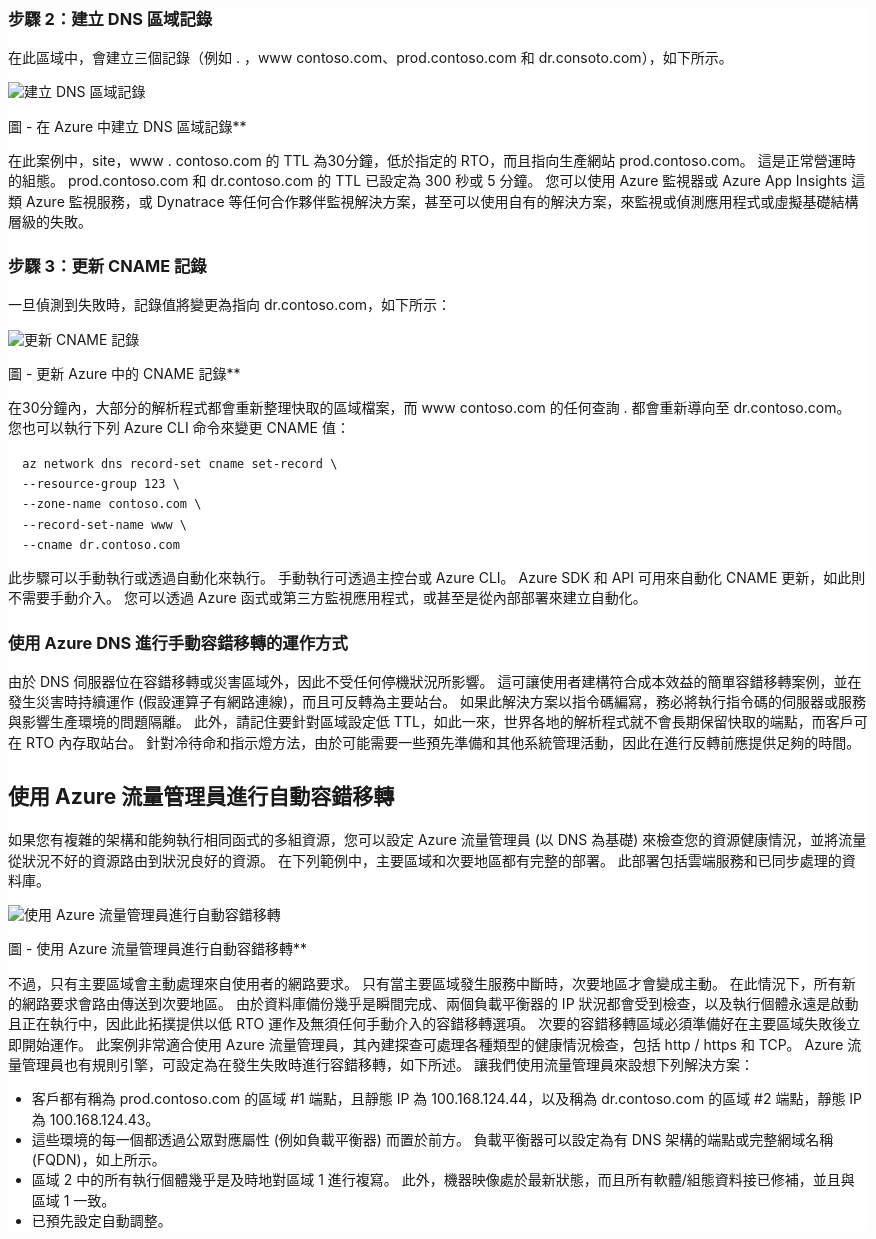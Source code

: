 ### <a name="step-2-create-dns-zone-records"></a>步驟 2：建立 DNS 區域記錄

在此區域中，會建立三個記錄（例如 \. ，www contoso.com、prod.contoso.com 和 dr.consoto.com），如下所示。

![建立 DNS 區域記錄](./media/disaster-recovery-dns-traffic-manager/create-dns-zone-records.png)

圖 - 在 Azure 中建立 DNS 區域記錄**

在此案例中，site，www \. contoso.com 的 TTL 為30分鐘，低於指定的 RTO，而且指向生產網站 prod.contoso.com。 這是正常營運時的組態。 prod.contoso.com 和 dr.contoso.com 的 TTL 已設定為 300 秒或 5 分鐘。 您可以使用 Azure 監視器或 Azure App Insights 這類 Azure 監視服務，或 Dynatrace 等任何合作夥伴監視解決方案，甚至可以使用自有的解決方案，來監視或偵測應用程式或虛擬基礎結構層級的失敗。

### <a name="step-3-update-the-cname-record"></a>步驟 3：更新 CNAME 記錄

一旦偵測到失敗時，記錄值將變更為指向 dr.contoso.com，如下所示：
       
![更新 CNAME 記錄](./media/disaster-recovery-dns-traffic-manager/update-cname-record.png)

圖 - 更新 Azure 中的 CNAME 記錄**

在30分鐘內，大部分的解析程式都會重新整理快取的區域檔案，而 www contoso.com 的任何查詢 \. 都會重新導向至 dr.contoso.com。
您也可以執行下列 Azure CLI 命令來變更 CNAME 值：
 ```azurecli
   az network dns record-set cname set-record \
   --resource-group 123 \
   --zone-name contoso.com \
   --record-set-name www \
   --cname dr.contoso.com
```
此步驟可以手動執行或透過自動化來執行。 手動執行可透過主控台或 Azure CLI。 Azure SDK 和 API 可用來自動化 CNAME 更新，如此則不需要手動介入。 您可以透過 Azure 函式或第三方監視應用程式，或甚至是從內部部署來建立自動化。

### <a name="how-manual-failover-works-using-azure-dns"></a>使用 Azure DNS 進行手動容錯移轉的運作方式
由於 DNS 伺服器位在容錯移轉或災害區域外，因此不受任何停機狀況所影響。 這可讓使用者建構符合成本效益的簡單容錯移轉案例，並在發生災害時持續運作 (假設運算子有網路連線)，而且可反轉為主要站台。 如果此解決方案以指令碼編寫，務必將執行指令碼的伺服器或服務與影響生產環境的問題隔離。 此外，請記住要針對區域設定低 TTL，如此一來，世界各地的解析程式就不會長期保留快取的端點，而客戶可在 RTO 內存取站台。 針對冷待命和指示燈方法，由於可能需要一些預先準備和其他系統管理活動，因此在進行反轉前應提供足夠的時間。

## <a name="automatic-failover-using-azure-traffic-manager"></a>使用 Azure 流量管理員進行自動容錯移轉
如果您有複雜的架構和能夠執行相同函式的多組資源，您可以設定 Azure 流量管理員 (以 DNS 為基礎) 來檢查您的資源健康情況，並將流量從狀況不好的資源路由到狀況良好的資源。 在下列範例中，主要區域和次要地區都有完整的部署。 此部署包括雲端服務和已同步處理的資料庫。 

![使用 Azure 流量管理員進行自動容錯移轉](./media/disaster-recovery-dns-traffic-manager/automatic-failover-using-traffic-manager.png)

圖 - 使用 Azure 流量管理員進行自動容錯移轉**

不過，只有主要區域會主動處理來自使用者的網路要求。 只有當主要區域發生服務中斷時，次要地區才會變成主動。 在此情況下，所有新的網路要求會路由傳送到次要地區。 由於資料庫備份幾乎是瞬間完成、兩個負載平衡器的 IP 狀況都會受到檢查，以及執行個體永遠是啟動且正在執行中，因此此拓撲提供以低 RTO 運作及無須任何手動介入的容錯移轉選項。 次要的容錯移轉區域必須準備好在主要區域失敗後立即開始運作。
此案例非常適合使用 Azure 流量管理員，其內建探查可處理各種類型的健康情況檢查，包括 http / https 和 TCP。 Azure 流量管理員也有規則引擎，可設定為在發生失敗時進行容錯移轉，如下所述。 讓我們使用流量管理員來設想下列解決方案：
- 客戶都有稱為 prod.contoso.com 的區域 #1 端點，且靜態 IP 為 100.168.124.44，以及稱為 dr.contoso.com 的區域 #2 端點，靜態 IP 為 100.168.124.43。 
-   這些環境的每一個都透過公眾對應屬性 (例如負載平衡器) 而置於前方。 負載平衡器可以設定為有 DNS 架構的端點或完整網域名稱 (FQDN)，如上所示。
-   區域 2 中的所有執行個體幾乎是及時地對區域 1 進行複寫。 此外，機器映像處於最新狀態，而且所有軟體/組態資料接已修補，並且與區域 1 一致。  
-   已預先設定自動調整。 
